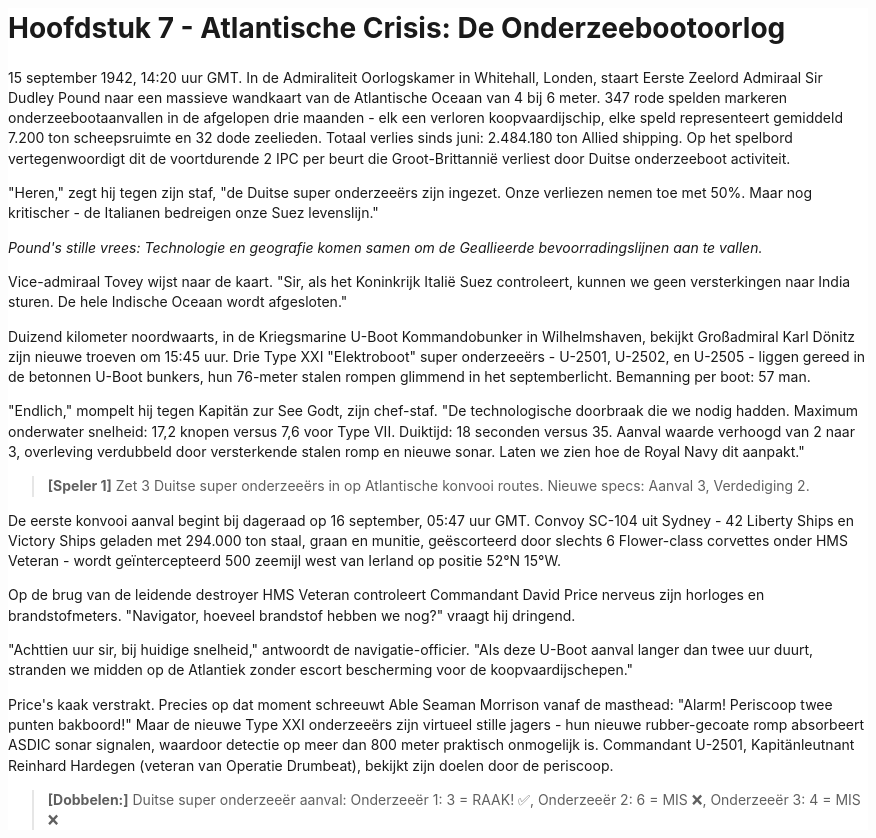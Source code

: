 # Hoofdstuk 7 - Atlantische Crisis: De Onderzeebootoorlog

<audio controls><source src="audio/h7p1.mp3" type="audio/mp3"></audio>

15 september 1942, 14:20 uur GMT. In de Admiraliteit Oorlogskamer in Whitehall, Londen, staart Eerste Zeelord Admiraal Sir Dudley Pound naar een massieve wandkaart van de Atlantische Oceaan van 4 bij 6 meter. 347 rode spelden markeren onderzeebootaanvallen in de afgelopen drie maanden - elk een verloren koopvaardijschip, elke speld representeert gemiddeld 7.200 ton scheepsruimte en 32 dode zeelieden. Totaal verlies sinds juni: 2.484.180 ton Allied shipping. Op het spelbord vertegenwoordigt dit de voortdurende 2 IPC per beurt die Groot-Brittannië verliest door Duitse onderzeeboot activiteit.

"Heren," zegt hij tegen zijn staf, "de Duitse super onderzeeërs zijn ingezet. Onze verliezen nemen toe met 50%. Maar nog kritischer - de Italianen bedreigen onze Suez levenslijn."

*Pound's stille vrees: Technologie en geografie komen samen om de Geallieerde bevoorradingslijnen aan te vallen.*

Vice-admiraal Tovey wijst naar de kaart. "Sir, als het Koninkrijk Italië Suez controleert, kunnen we geen versterkingen naar India sturen. De hele Indische Oceaan wordt afgesloten."

Duizend kilometer noordwaarts, in de Kriegsmarine U-Boot Kommandobunker in Wilhelmshaven, bekijkt Großadmiral Karl Dönitz zijn nieuwe troeven om 15:45 uur. Drie Type XXI "Elektroboot" super onderzeeërs - U-2501, U-2502, en U-2505 - liggen gereed in de betonnen U-Boot bunkers, hun 76-meter stalen rompen glimmend in het septemberlicht. Bemanning per boot: 57 man.

"Endlich," mompelt hij tegen Kapitän zur See Godt, zijn chef-staf. "De technologische doorbraak die we nodig hadden. Maximum onderwater snelheid: 17,2 knopen versus 7,6 voor Type VII. Duiktijd: 18 seconden versus 35. Aanval waarde verhoogd van 2 naar 3, overleving verdubbeld door versterkende stalen romp en nieuwe sonar. Laten we zien hoe de Royal Navy dit aanpakt."

> **[Speler 1]** Zet 3 Duitse super onderzeeërs in op Atlantische konvooi routes. Nieuwe specs: Aanval 3, Verdediging 2.

<audio controls><source src="audio/h7p2.mp3" type="audio/mp3"></audio>

De eerste konvooi aanval begint bij dageraad op 16 september, 05:47 uur GMT. Convoy SC-104 uit Sydney - 42 Liberty Ships en Victory Ships geladen met 294.000 ton staal, graan en munitie, geëscorteerd door slechts 6 Flower-class corvettes onder HMS Veteran - wordt geïntercepteerd 500 zeemijl west van Ierland op positie 52°N 15°W.

Op de brug van de leidende destroyer HMS Veteran controleert Commandant David Price nerveus zijn horloges en brandstofmeters. "Navigator, hoeveel brandstof hebben we nog?" vraagt hij dringend.

"Achttien uur sir, bij huidige snelheid," antwoordt de navigatie-officier. "Als deze U-Boot aanval langer dan twee uur duurt, stranden we midden op de Atlantiek zonder escort bescherming voor de koopvaardijschepen."

Price's kaak verstrakt. Precies op dat moment schreeuwt Able Seaman Morrison vanaf de masthead: "Alarm! Periscoop twee punten bakboord!" Maar de nieuwe Type XXI onderzeeërs zijn virtueel stille jagers - hun nieuwe rubber-gecoate romp absorbeert ASDIC sonar signalen, waardoor detectie op meer dan 800 meter praktisch onmogelijk is. Commandant U-2501, Kapitänleutnant Reinhard Hardegen (veteran van Operatie Drumbeat), bekijkt zijn doelen door de periscoop.

> **[Dobbelen:]** Duitse super onderzeeër aanval: Onderzeeër 1: 3 = RAAK! ✅, Onderzeeër 2: 6 = MIS ❌, Onderzeeër 3: 4 = MIS ❌

